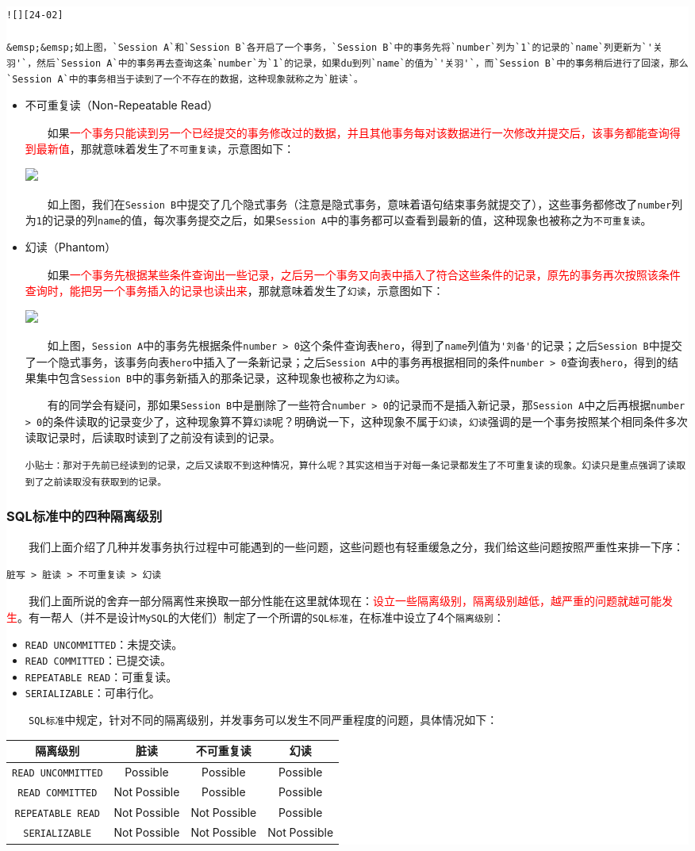     ![][24-02]

    &emsp;&emsp;如上图，`Session A`和`Session B`各开启了一个事务，`Session B`中的事务先将`number`列为`1`的记录的`name`列更新为`'关羽'`，然后`Session A`中的事务再去查询这条`number`为`1`的记录，如果du到列`name`的值为`'关羽'`，而`Session B`中的事务稍后进行了回滚，那么`Session A`中的事务相当于读到了一个不存在的数据，这种现象就称之为`脏读`。

- 不可重复读（Non-Repeatable Read）

    &emsp;&emsp;如果<span style="color:red">一个事务只能读到另一个已经提交的事务修改过的数据，并且其他事务每对该数据进行一次修改并提交后，该事务都能查询得到最新值</span>，那就意味着发生了`不可重复读`，示意图如下：
    
    ![][24-03]
        
    &emsp;&emsp;如上图，我们在`Session B`中提交了几个隐式事务（注意是隐式事务，意味着语句结束事务就提交了），这些事务都修改了`number`列为`1`的记录的列`name`的值，每次事务提交之后，如果`Session A`中的事务都可以查看到最新的值，这种现象也被称之为`不可重复读`。
    
- 幻读（Phantom）

    &emsp;&emsp;如果<span style="color:red">一个事务先根据某些条件查询出一些记录，之后另一个事务又向表中插入了符合这些条件的记录，原先的事务再次按照该条件查询时，能把另一个事务插入的记录也读出来</span>，那就意味着发生了`幻读`，示意图如下：
    
    ![][24-04]
    
    &emsp;&emsp;如上图，`Session A`中的事务先根据条件`number > 0`这个条件查询表`hero`，得到了`name`列值为`'刘备'`的记录；之后`Session B`中提交了一个隐式事务，该事务向表`hero`中插入了一条新记录；之后`Session A`中的事务再根据相同的条件`number > 0`查询表`hero`，得到的结果集中包含`Session B`中的事务新插入的那条记录，这种现象也被称之为`幻读`。
    
    &emsp;&emsp;有的同学会有疑问，那如果`Session B`中是删除了一些符合`number > 0`的记录而不是插入新记录，那`Session A`中之后再根据`number > 0`的条件读取的记录变少了，这种现象算不算`幻读`呢？明确说一下，这种现象不属于`幻读`，`幻读`强调的是一个事务按照某个相同条件多次读取记录时，后读取时读到了之前没有读到的记录。
    
    ```
    小贴士：那对于先前已经读到的记录，之后又读取不到这种情况，算什么呢？其实这相当于对每一条记录都发生了不可重复读的现象。幻读只是重点强调了读取到了之前读取没有获取到的记录。
    ```
    
### SQL标准中的四种隔离级别
&emsp;&emsp;我们上面介绍了几种并发事务执行过程中可能遇到的一些问题，这些问题也有轻重缓急之分，我们给这些问题按照严重性来排一下序：
```
脏写 > 脏读 > 不可重复读 > 幻读
```
&emsp;&emsp;我们上面所说的舍弃一部分隔离性来换取一部分性能在这里就体现在：<span style="color:red">设立一些隔离级别，隔离级别越低，越严重的问题就越可能发生</span>。有一帮人（并不是设计`MySQL`的大佬们）制定了一个所谓的`SQL标准`，在标准中设立了4个`隔离级别`：
- `READ UNCOMMITTED`：未提交读。
- `READ COMMITTED`：已提交读。
- `REPEATABLE READ`：可重复读。
- `SERIALIZABLE`：可串行化。

&emsp;&emsp;`SQL标准`中规定，针对不同的隔离级别，并发事务可以发生不同严重程度的问题，具体情况如下：

|隔离级别|脏读|不可重复读|幻读|
|:--:|:--:|:--:|:--:|
|`READ UNCOMMITTED`|Possible|Possible|Possible|
|`READ COMMITTED`|Not Possible|Possible|Possible|
|`REPEATABLE READ`|Not Possible|Not Possible|Possible|
|`SERIALIZABLE`|Not Possible|Not Possible|Not Possible|


[24-01]: ../images/24-01.png
[24-02]: ../images/24-02.png
[24-03]: ../images/24-03.png
[24-04]: ../images/24-04.png
[24-05]: ../images/24-05.png
[24-06]: ../images/24-06.png
[24-07]: ../images/24-07.png
[24-08]: ../images/24-08.png
[24-09]: ../images/24-09.png
[24-10]: ../images/24-10.png
[24-11]: ../images/24-11.png